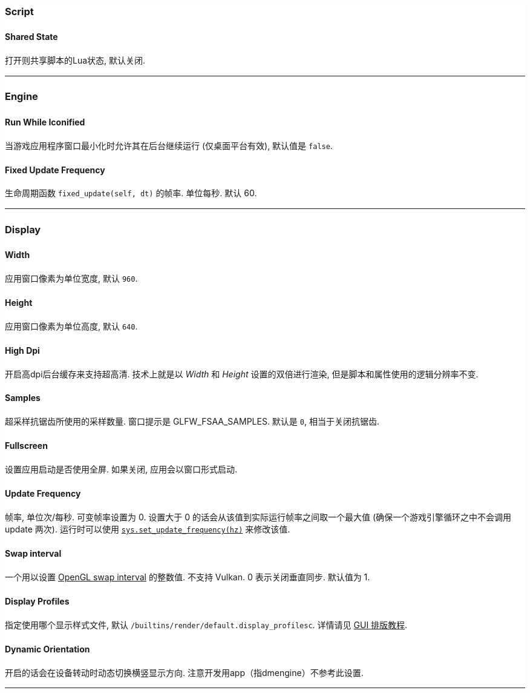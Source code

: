 ### Script

#### Shared State
打开则共享脚本的Lua状态, 默认关闭.

---

### Engine

#### Run While Iconified
当游戏应用程序窗口最小化时允许其在后台继续运行 (仅桌面平台有效), 默认值是 `false`.

#### Fixed Update Frequency
生命周期函数 `fixed_update(self, dt)` 的帧率. 单位每秒. 默认 60.

---

### Display

#### Width
应用窗口像素为单位宽度, 默认 `960`.

#### Height
应用窗口像素为单位高度, 默认 `640`.

#### High Dpi
开启高dpi后台缓存来支持超高清. 技术上就是以 *Width* 和 *Height* 设置的双倍进行渲染, 但是脚本和属性使用的逻辑分辨率不变.

#### Samples
超采样抗锯齿所使用的采样数量. 窗口提示是 GLFW_FSAA_SAMPLES. 默认是 `0`, 相当于关闭抗锯齿.

#### Fullscreen
设置应用启动是否使用全屏. 如果关闭, 应用会以窗口形式启动.

#### Update Frequency
帧率, 单位次/每秒. 可变帧率设置为 0. 设置大于 0 的话会从该值到实际运行帧率之间取一个最大值 (确保一个游戏引擎循环之中不会调用 update 两次). 运行时可以使用 [`sys.set_update_frequency(hz)`](https://defold.com/ref/stable/sys/?q=set_update_frequency#sys.set_update_frequency:frequency) 来修改该值.
 
#### Swap interval
一个用以设置 [OpenGL swap interval](https://www.khronos.org/opengl/wiki/Swap_Interval) 的整数值. 不支持 Vulkan. 0 表示关闭垂直同步. 默认值为 1.

#### Display Profiles
指定使用哪个显示样式文件, 默认 `/builtins/render/default.display_profilesc`.  详情请见 [GUI 排版教程](/zh/manuals/gui-layouts/#新建显示档案).

#### Dynamic Orientation
开启的话会在设备转动时动态切换横竖显示方向. 注意开发用app（指dmengine）不参考此设置.

---

